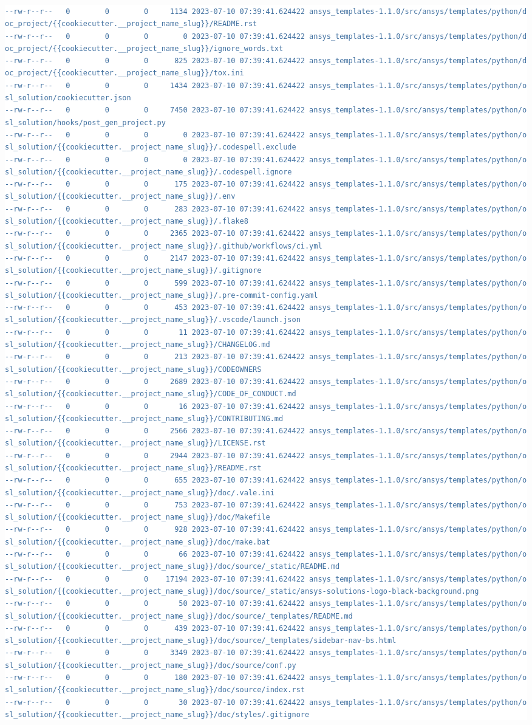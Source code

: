 ```diff
--rw-r--r--   0        0        0     1134 2023-07-10 07:39:41.624422 ansys_templates-1.1.0/src/ansys/templates/python/doc_project/{{cookiecutter.__project_name_slug}}/README.rst
--rw-r--r--   0        0        0        0 2023-07-10 07:39:41.624422 ansys_templates-1.1.0/src/ansys/templates/python/doc_project/{{cookiecutter.__project_name_slug}}/ignore_words.txt
--rw-r--r--   0        0        0      825 2023-07-10 07:39:41.624422 ansys_templates-1.1.0/src/ansys/templates/python/doc_project/{{cookiecutter.__project_name_slug}}/tox.ini
--rw-r--r--   0        0        0     1434 2023-07-10 07:39:41.624422 ansys_templates-1.1.0/src/ansys/templates/python/osl_solution/cookiecutter.json
--rw-r--r--   0        0        0     7450 2023-07-10 07:39:41.624422 ansys_templates-1.1.0/src/ansys/templates/python/osl_solution/hooks/post_gen_project.py
--rw-r--r--   0        0        0        0 2023-07-10 07:39:41.624422 ansys_templates-1.1.0/src/ansys/templates/python/osl_solution/{{cookiecutter.__project_name_slug}}/.codespell.exclude
--rw-r--r--   0        0        0        0 2023-07-10 07:39:41.624422 ansys_templates-1.1.0/src/ansys/templates/python/osl_solution/{{cookiecutter.__project_name_slug}}/.codespell.ignore
--rw-r--r--   0        0        0      175 2023-07-10 07:39:41.624422 ansys_templates-1.1.0/src/ansys/templates/python/osl_solution/{{cookiecutter.__project_name_slug}}/.env
--rw-r--r--   0        0        0      283 2023-07-10 07:39:41.624422 ansys_templates-1.1.0/src/ansys/templates/python/osl_solution/{{cookiecutter.__project_name_slug}}/.flake8
--rw-r--r--   0        0        0     2365 2023-07-10 07:39:41.624422 ansys_templates-1.1.0/src/ansys/templates/python/osl_solution/{{cookiecutter.__project_name_slug}}/.github/workflows/ci.yml
--rw-r--r--   0        0        0     2147 2023-07-10 07:39:41.624422 ansys_templates-1.1.0/src/ansys/templates/python/osl_solution/{{cookiecutter.__project_name_slug}}/.gitignore
--rw-r--r--   0        0        0      599 2023-07-10 07:39:41.624422 ansys_templates-1.1.0/src/ansys/templates/python/osl_solution/{{cookiecutter.__project_name_slug}}/.pre-commit-config.yaml
--rw-r--r--   0        0        0      453 2023-07-10 07:39:41.624422 ansys_templates-1.1.0/src/ansys/templates/python/osl_solution/{{cookiecutter.__project_name_slug}}/.vscode/launch.json
--rw-r--r--   0        0        0       11 2023-07-10 07:39:41.624422 ansys_templates-1.1.0/src/ansys/templates/python/osl_solution/{{cookiecutter.__project_name_slug}}/CHANGELOG.md
--rw-r--r--   0        0        0      213 2023-07-10 07:39:41.624422 ansys_templates-1.1.0/src/ansys/templates/python/osl_solution/{{cookiecutter.__project_name_slug}}/CODEOWNERS
--rw-r--r--   0        0        0     2689 2023-07-10 07:39:41.624422 ansys_templates-1.1.0/src/ansys/templates/python/osl_solution/{{cookiecutter.__project_name_slug}}/CODE_OF_CONDUCT.md
--rw-r--r--   0        0        0       16 2023-07-10 07:39:41.624422 ansys_templates-1.1.0/src/ansys/templates/python/osl_solution/{{cookiecutter.__project_name_slug}}/CONTRIBUTING.md
--rw-r--r--   0        0        0     2566 2023-07-10 07:39:41.624422 ansys_templates-1.1.0/src/ansys/templates/python/osl_solution/{{cookiecutter.__project_name_slug}}/LICENSE.rst
--rw-r--r--   0        0        0     2944 2023-07-10 07:39:41.624422 ansys_templates-1.1.0/src/ansys/templates/python/osl_solution/{{cookiecutter.__project_name_slug}}/README.rst
--rw-r--r--   0        0        0      655 2023-07-10 07:39:41.624422 ansys_templates-1.1.0/src/ansys/templates/python/osl_solution/{{cookiecutter.__project_name_slug}}/doc/.vale.ini
--rw-r--r--   0        0        0      753 2023-07-10 07:39:41.624422 ansys_templates-1.1.0/src/ansys/templates/python/osl_solution/{{cookiecutter.__project_name_slug}}/doc/Makefile
--rw-r--r--   0        0        0      928 2023-07-10 07:39:41.624422 ansys_templates-1.1.0/src/ansys/templates/python/osl_solution/{{cookiecutter.__project_name_slug}}/doc/make.bat
--rw-r--r--   0        0        0       66 2023-07-10 07:39:41.624422 ansys_templates-1.1.0/src/ansys/templates/python/osl_solution/{{cookiecutter.__project_name_slug}}/doc/source/_static/README.md
--rw-r--r--   0        0        0    17194 2023-07-10 07:39:41.624422 ansys_templates-1.1.0/src/ansys/templates/python/osl_solution/{{cookiecutter.__project_name_slug}}/doc/source/_static/ansys-solutions-logo-black-background.png
--rw-r--r--   0        0        0       50 2023-07-10 07:39:41.624422 ansys_templates-1.1.0/src/ansys/templates/python/osl_solution/{{cookiecutter.__project_name_slug}}/doc/source/_templates/README.md
--rw-r--r--   0        0        0      439 2023-07-10 07:39:41.624422 ansys_templates-1.1.0/src/ansys/templates/python/osl_solution/{{cookiecutter.__project_name_slug}}/doc/source/_templates/sidebar-nav-bs.html
--rw-r--r--   0        0        0     3349 2023-07-10 07:39:41.624422 ansys_templates-1.1.0/src/ansys/templates/python/osl_solution/{{cookiecutter.__project_name_slug}}/doc/source/conf.py
--rw-r--r--   0        0        0      180 2023-07-10 07:39:41.624422 ansys_templates-1.1.0/src/ansys/templates/python/osl_solution/{{cookiecutter.__project_name_slug}}/doc/source/index.rst
--rw-r--r--   0        0        0       30 2023-07-10 07:39:41.624422 ansys_templates-1.1.0/src/ansys/templates/python/osl_solution/{{cookiecutter.__project_name_slug}}/doc/styles/.gitignore
```
